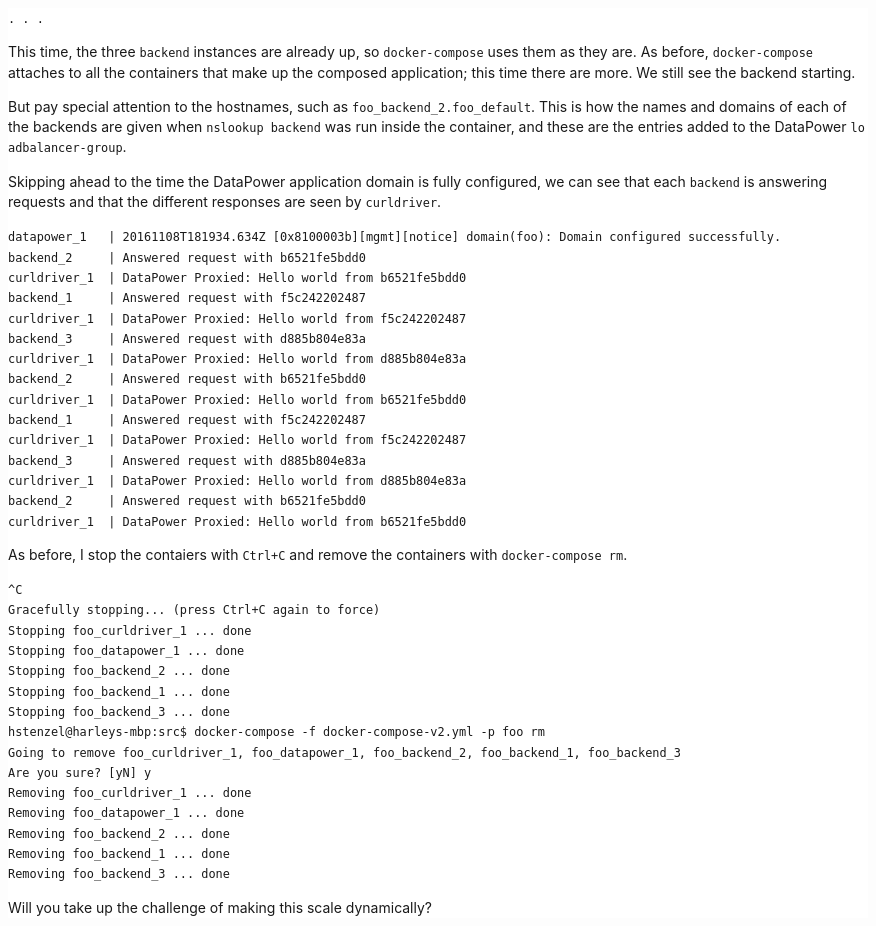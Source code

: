 ```
. . .
```

This time, the three `backend` instances are already up, so `docker-compose` uses them as they are. As before, `docker-compose` attaches to all the containers that make up the composed application; this time there are more. We still see the backend starting.

But pay special attention to the hostnames, such as `foo_backend_2.foo_default`. This is how the names and domains of each of the backends are given when `nslookup backend` was run inside the container, and these are the entries added to the DataPower `loadbalancer-group`.

Skipping ahead to the time the DataPower application domain is fully configured, we can see that each `backend` is answering requests and that the different responses are seen by `curldriver`.

```
datapower_1   | 20161108T181934.634Z [0x8100003b][mgmt][notice] domain(foo): Domain configured successfully.
backend_2     | Answered request with b6521fe5bdd0
curldriver_1  | DataPower Proxied: Hello world from b6521fe5bdd0
backend_1     | Answered request with f5c242202487
curldriver_1  | DataPower Proxied: Hello world from f5c242202487
backend_3     | Answered request with d885b804e83a
curldriver_1  | DataPower Proxied: Hello world from d885b804e83a
backend_2     | Answered request with b6521fe5bdd0
curldriver_1  | DataPower Proxied: Hello world from b6521fe5bdd0
backend_1     | Answered request with f5c242202487
curldriver_1  | DataPower Proxied: Hello world from f5c242202487
backend_3     | Answered request with d885b804e83a
curldriver_1  | DataPower Proxied: Hello world from d885b804e83a
backend_2     | Answered request with b6521fe5bdd0
curldriver_1  | DataPower Proxied: Hello world from b6521fe5bdd0
```

As before, I stop the contaiers with `Ctrl+C` and remove the containers with `docker-compose rm`.

```
^C
Gracefully stopping... (press Ctrl+C again to force)
Stopping foo_curldriver_1 ... done
Stopping foo_datapower_1 ... done
Stopping foo_backend_2 ... done
Stopping foo_backend_1 ... done
Stopping foo_backend_3 ... done
hstenzel@harleys-mbp:src$ docker-compose -f docker-compose-v2.yml -p foo rm
Going to remove foo_curldriver_1, foo_datapower_1, foo_backend_2, foo_backend_1, foo_backend_3
Are you sure? [yN] y
Removing foo_curldriver_1 ... done
Removing foo_datapower_1 ... done
Removing foo_backend_2 ... done
Removing foo_backend_1 ... done
Removing foo_backend_3 ... done
```

Will you take up the challenge of making this scale dynamically?
